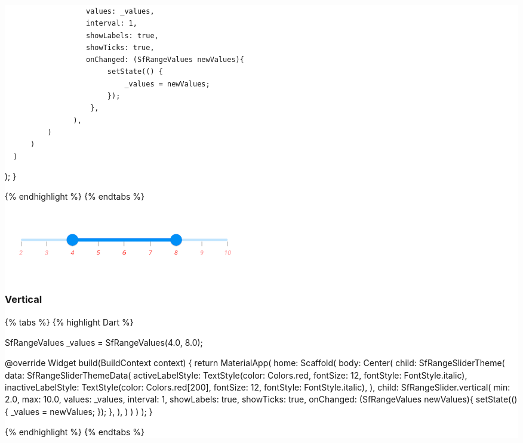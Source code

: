                        values: _values,
                       interval: 1,
                       showLabels: true,
                       showTicks: true,
                       onChanged: (SfRangeValues newValues){
                            setState(() {
                                _values = newValues;
                            });
                        },
                    ),
              )
          )
      )
  );
}

{% endhighlight %}
{% endtabs %}

![Labels style support](images/label-and-divisor/slider-labels-color.png)

### Vertical

{% tabs %}
{% highlight Dart %}

SfRangeValues _values = SfRangeValues(4.0, 8.0);

@override
Widget build(BuildContext context) {
  return MaterialApp(
      home: Scaffold(
          body: Center(
              child: SfRangeSliderTheme(
                    data: SfRangeSliderThemeData(
                         activeLabelStyle: TextStyle(color: Colors.red, fontSize: 12, fontStyle: FontStyle.italic),
                         inactiveLabelStyle: TextStyle(color: Colors.red[200], fontSize: 12, fontStyle: FontStyle.italic),
                    ),
                    child:  SfRangeSlider.vertical(
                       min: 2.0,
                       max: 10.0,
                       values: _values,
                       interval: 1,
                       showLabels: true,
                       showTicks: true,
                       onChanged: (SfRangeValues newValues){
                            setState(() {
                                _values = newValues;
                            });
                        },
                    ),
              )
          )
      )
  );
}

{% endhighlight %}
{% endtabs %}

